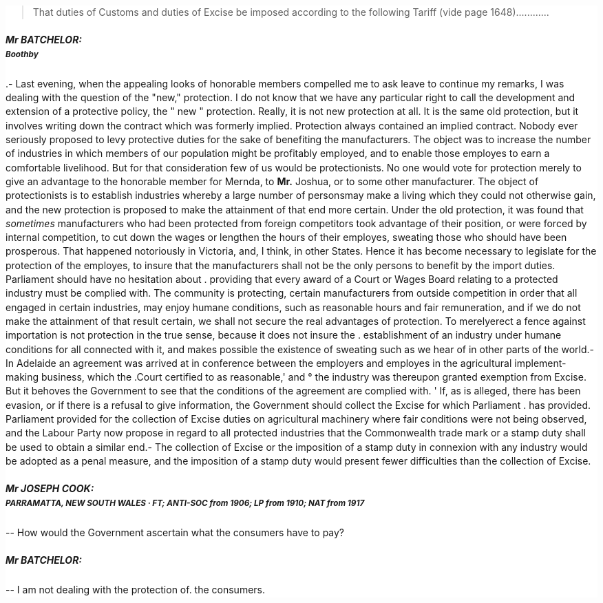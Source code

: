   >That duties of Customs and duties of Excise be imposed according to the following Tariff (vide page 1648)............ 

##### Mr BATCHELOR:<br><small class="text-muted">Boothby</small>

.- Last evening, when the appealing looks of honorable members compelled me to ask leave to continue my remarks, I was dealing with the question of the "new," protection. I do not know that we have any particular right to call the development and extension of a protective policy, the " new " protection. Really, it is not new protection at all. It is the same old protection, but it involves writing down the contract which was formerly implied. Protection always contained an implied contract. Nobody ever seriously proposed to levy protective duties for the sake of benefiting the manufacturers. The object was to increase the number of industries in which members of our population might be profitably employed, and to enable those employes to earn a comfortable livelihood. But for that consideration few of us would be protectionists. No one would vote for protection merely to give an advantage to the honorable member for Mernda, to  **Mr.**  Joshua, or to some other manufacturer. The object of protectionists is to establish industries whereby a large number of personsmay make a living which they could not otherwise gain, and the new protection is proposed to make the attainment of that end more certain. Under  the old protection, it was found that  *sometimes*  manufacturers who had been protected from foreign competitors took advantage of their position, or were forced by internal competition, to cut down the wages or lengthen the hours of their employes, sweating those who should have been prosperous. That happened notoriously in Victoria, and, I think, in other States. Hence it has become necessary to legislate for the protection of the employes, to insure that the manufacturers shall not be the only persons to benefit by the import duties. Parliament should have no hesitation about . providing that every award of a Court or Wages Board relating to a protected industry must be complied with. The community is protecting, certain manufacturers from outside competition in order that all engaged in certain industries, may enjoy humane conditions, such as reasonable hours and fair remuneration, and if we do not make the attainment of that result certain, we shall not secure the real advantages of protection. To merelyerect a fence against importation is not protection in the true sense, because it does not insure the . establishment of an industry under humane conditions for all connected with it, and makes possible the existence of sweating such as we hear of in other parts of the world.- In Adelaide an agreement was arrived at in conference between the  employers  and employes in the agricultural implement-making business, which the .Court certified to as reasonable,' and ° the industry was thereupon granted exemption from Excise. But it behoves the Government to see that the conditions of the agreement are complied with. ' If, as is alleged, there has been evasion, or if there is a refusal to give information, the Government should collect the Excise for which Parliament . has provided. Parliament provided for the collection of Excise duties on agricultural machinery where fair conditions were not being observed, and the Labour Party now propose in regard to all protected industries that the Commonwealth trade mark or a stamp duty shall be used to obtain a similar end.- The collection of Excise or the imposition of a stamp duty in connexion with any industry would be adopted as a penal measure, and the imposition of a stamp duty would present fewer difficulties than the collection of Excise. 

##### Mr JOSEPH COOK:<br><small class="text-muted">PARRAMATTA, NEW SOUTH WALES &middot; FT; ANTI-SOC from 1906; LP from 1910; NAT from 1917</small>

-- How would the Government ascertain what the consumers have to pay? 

##### Mr BATCHELOR:

-- I am not dealing with the protection of. the consumers. 
